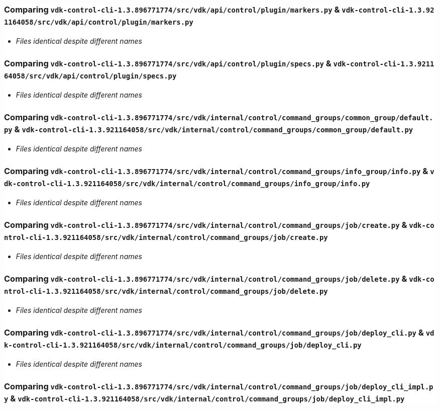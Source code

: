 ### Comparing `vdk-control-cli-1.3.896771774/src/vdk/api/control/plugin/markers.py` & `vdk-control-cli-1.3.921164058/src/vdk/api/control/plugin/markers.py`

 * *Files identical despite different names*

### Comparing `vdk-control-cli-1.3.896771774/src/vdk/api/control/plugin/specs.py` & `vdk-control-cli-1.3.921164058/src/vdk/api/control/plugin/specs.py`

 * *Files identical despite different names*

### Comparing `vdk-control-cli-1.3.896771774/src/vdk/internal/control/command_groups/common_group/default.py` & `vdk-control-cli-1.3.921164058/src/vdk/internal/control/command_groups/common_group/default.py`

 * *Files identical despite different names*

### Comparing `vdk-control-cli-1.3.896771774/src/vdk/internal/control/command_groups/info_group/info.py` & `vdk-control-cli-1.3.921164058/src/vdk/internal/control/command_groups/info_group/info.py`

 * *Files identical despite different names*

### Comparing `vdk-control-cli-1.3.896771774/src/vdk/internal/control/command_groups/job/create.py` & `vdk-control-cli-1.3.921164058/src/vdk/internal/control/command_groups/job/create.py`

 * *Files identical despite different names*

### Comparing `vdk-control-cli-1.3.896771774/src/vdk/internal/control/command_groups/job/delete.py` & `vdk-control-cli-1.3.921164058/src/vdk/internal/control/command_groups/job/delete.py`

 * *Files identical despite different names*

### Comparing `vdk-control-cli-1.3.896771774/src/vdk/internal/control/command_groups/job/deploy_cli.py` & `vdk-control-cli-1.3.921164058/src/vdk/internal/control/command_groups/job/deploy_cli.py`

 * *Files identical despite different names*

### Comparing `vdk-control-cli-1.3.896771774/src/vdk/internal/control/command_groups/job/deploy_cli_impl.py` & `vdk-control-cli-1.3.921164058/src/vdk/internal/control/command_groups/job/deploy_cli_impl.py`
